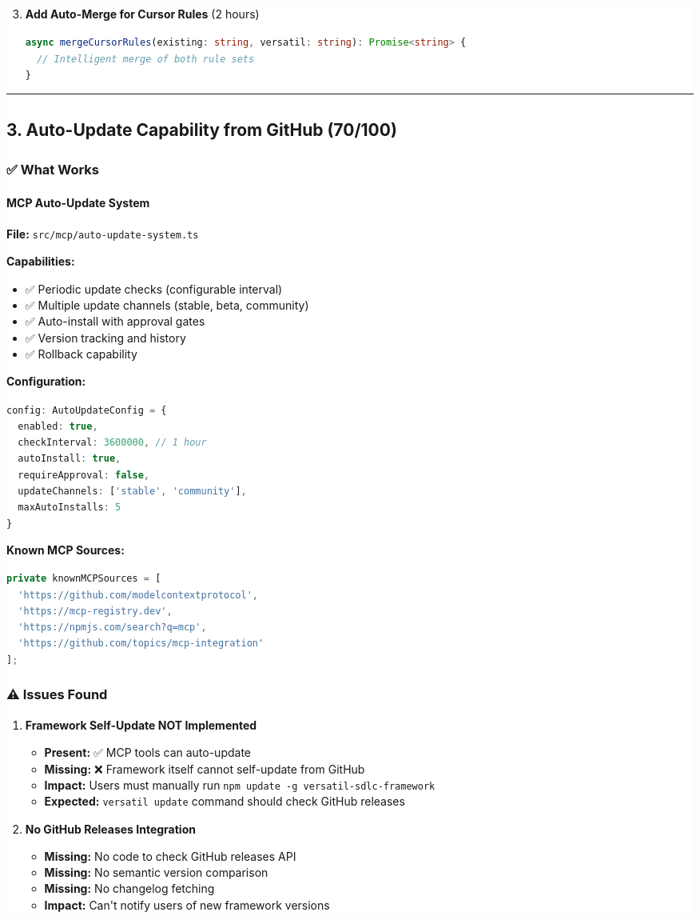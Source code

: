 3. **Add Auto-Merge for Cursor Rules** (2 hours)
   ```typescript
   async mergeCursorRules(existing: string, versatil: string): Promise<string> {
     // Intelligent merge of both rule sets
   }
   ```

---

## 3. Auto-Update Capability from GitHub (70/100)

### ✅ What Works

#### MCP Auto-Update System
**File:** `src/mcp/auto-update-system.ts`

**Capabilities:**
- ✅ Periodic update checks (configurable interval)
- ✅ Multiple update channels (stable, beta, community)
- ✅ Auto-install with approval gates
- ✅ Version tracking and history
- ✅ Rollback capability

**Configuration:**
```typescript
config: AutoUpdateConfig = {
  enabled: true,
  checkInterval: 3600000, // 1 hour
  autoInstall: true,
  requireApproval: false,
  updateChannels: ['stable', 'community'],
  maxAutoInstalls: 5
}
```

**Known MCP Sources:**
```typescript
private knownMCPSources = [
  'https://github.com/modelcontextprotocol',
  'https://mcp-registry.dev',
  'https://npmjs.com/search?q=mcp',
  'https://github.com/topics/mcp-integration'
];
```

### ⚠️ Issues Found

1. **Framework Self-Update NOT Implemented**
   - **Present:** ✅ MCP tools can auto-update
   - **Missing:** ❌ Framework itself cannot self-update from GitHub
   - **Impact:** Users must manually run `npm update -g versatil-sdlc-framework`
   - **Expected:** `versatil update` command should check GitHub releases

2. **No GitHub Releases Integration**
   - **Missing:** No code to check GitHub releases API
   - **Missing:** No semantic version comparison
   - **Missing:** No changelog fetching
   - **Impact:** Can't notify users of new framework versions
